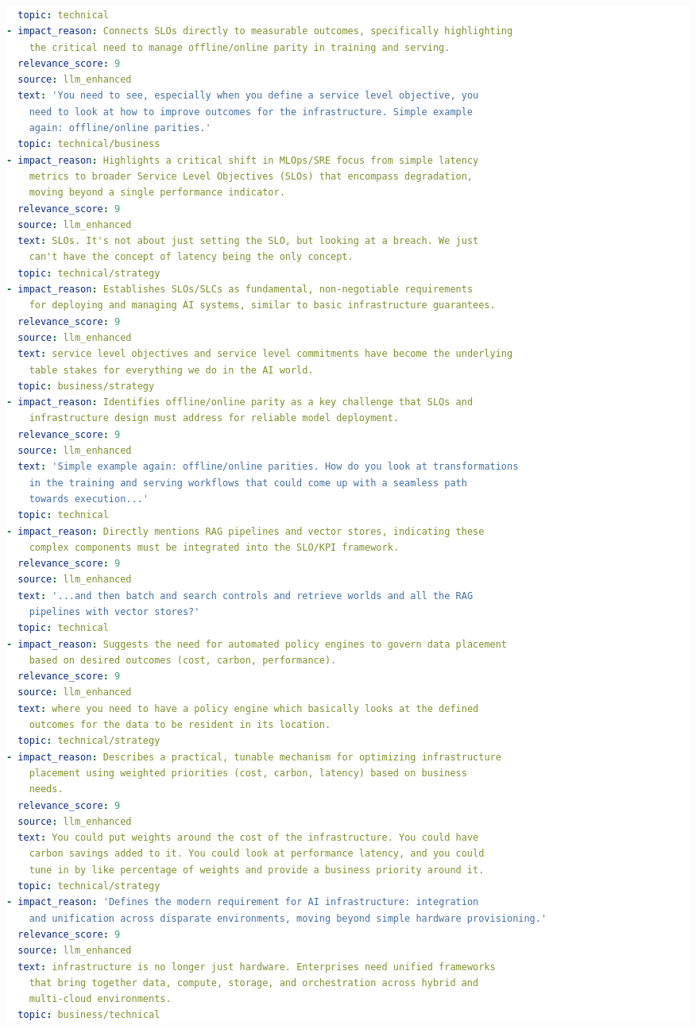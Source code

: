 ```yaml
  topic: technical
- impact_reason: Connects SLOs directly to measurable outcomes, specifically highlighting
    the critical need to manage offline/online parity in training and serving.
  relevance_score: 9
  source: llm_enhanced
  text: 'You need to see, especially when you define a service level objective, you
    need to look at how to improve outcomes for the infrastructure. Simple example
    again: offline/online parities.'
  topic: technical/business
- impact_reason: Highlights a critical shift in MLOps/SRE focus from simple latency
    metrics to broader Service Level Objectives (SLOs) that encompass degradation,
    moving beyond a single performance indicator.
  relevance_score: 9
  source: llm_enhanced
  text: SLOs. It's not about just setting the SLO, but looking at a breach. We just
    can't have the concept of latency being the only concept.
  topic: technical/strategy
- impact_reason: Establishes SLOs/SLCs as fundamental, non-negotiable requirements
    for deploying and managing AI systems, similar to basic infrastructure guarantees.
  relevance_score: 9
  source: llm_enhanced
  text: service level objectives and service level commitments have become the underlying
    table stakes for everything we do in the AI world.
  topic: business/strategy
- impact_reason: Identifies offline/online parity as a key challenge that SLOs and
    infrastructure design must address for reliable model deployment.
  relevance_score: 9
  source: llm_enhanced
  text: 'Simple example again: offline/online parities. How do you look at transformations
    in the training and serving workflows that could come up with a seamless path
    towards execution...'
  topic: technical
- impact_reason: Directly mentions RAG pipelines and vector stores, indicating these
    complex components must be integrated into the SLO/KPI framework.
  relevance_score: 9
  source: llm_enhanced
  text: '...and then batch and search controls and retrieve worlds and all the RAG
    pipelines with vector stores?'
  topic: technical
- impact_reason: Suggests the need for automated policy engines to govern data placement
    based on desired outcomes (cost, carbon, performance).
  relevance_score: 9
  source: llm_enhanced
  text: where you need to have a policy engine which basically looks at the defined
    outcomes for the data to be resident in its location.
  topic: technical/strategy
- impact_reason: Describes a practical, tunable mechanism for optimizing infrastructure
    placement using weighted priorities (cost, carbon, latency) based on business
    needs.
  relevance_score: 9
  source: llm_enhanced
  text: You could put weights around the cost of the infrastructure. You could have
    carbon savings added to it. You could look at performance latency, and you could
    tune in by like percentage of weights and provide a business priority around it.
  topic: technical/strategy
- impact_reason: 'Defines the modern requirement for AI infrastructure: integration
    and unification across disparate environments, moving beyond simple hardware provisioning.'
  relevance_score: 9
  source: llm_enhanced
  text: infrastructure is no longer just hardware. Enterprises need unified frameworks
    that bring together data, compute, storage, and orchestration across hybrid and
    multi-cloud environments.
  topic: business/technical
```